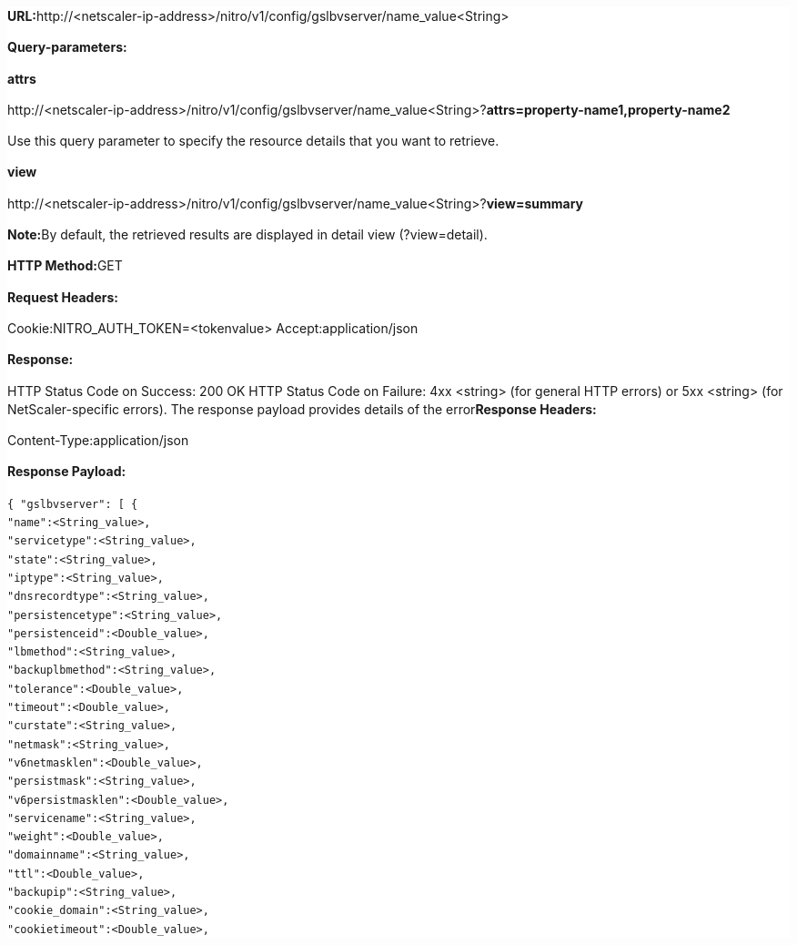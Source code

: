 
<b>URL:</b>http://&lt;netscaler-ip-address&gt;/nitro/v1/config/gslbvserver/name_value&lt;String&gt;

<b>Query-parameters:</b>

<b>attrs</b>

http://&lt;netscaler-ip-address&gt;/nitro/v1/config/gslbvserver/name_value&lt;String&gt;?<b>attrs=property-name1,property-name2</b>

Use this query parameter to specify the resource details that you want to retrieve.





<b>view</b>

http://&lt;netscaler-ip-address&gt;/nitro/v1/config/gslbvserver/name_value&lt;String&gt;?<b>view=summary</b>

<b>Note:</b>By default, the retrieved results are displayed in detail view (?view=detail).







<b>HTTP Method:</b>GET

<b>Request Headers:</b>



Cookie:NITRO_AUTH_TOKEN=&lt;tokenvalue&gt;
Accept:application/json



<b>Response:</b>

HTTP Status Code on Success: 200 OK
HTTP Status Code on Failure: 4xx &lt;string&gt; (for general HTTP errors) or 5xx &lt;string&gt; (for NetScaler-specific errors). The response payload provides details of the error<b>Response Headers:</b>



Content-Type:application/json



<b>Response Payload: </b>
```
{ "gslbvserver": [ {
"name":<String_value>,
"servicetype":<String_value>,
"state":<String_value>,
"iptype":<String_value>,
"dnsrecordtype":<String_value>,
"persistencetype":<String_value>,
"persistenceid":<Double_value>,
"lbmethod":<String_value>,
"backuplbmethod":<String_value>,
"tolerance":<Double_value>,
"timeout":<Double_value>,
"curstate":<String_value>,
"netmask":<String_value>,
"v6netmasklen":<Double_value>,
"persistmask":<String_value>,
"v6persistmasklen":<Double_value>,
"servicename":<String_value>,
"weight":<Double_value>,
"domainname":<String_value>,
"ttl":<Double_value>,
"backupip":<String_value>,
"cookie_domain":<String_value>,
"cookietimeout":<Double_value>,
```